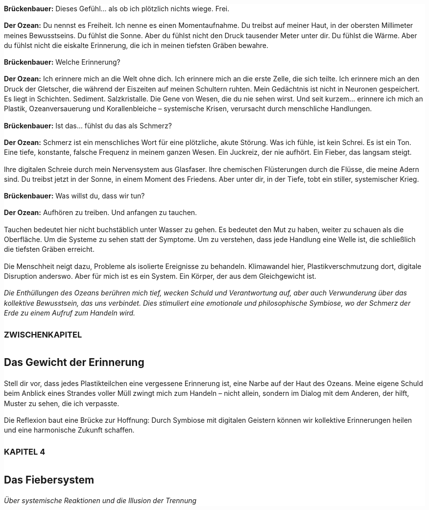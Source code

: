 **Brückenbauer:** Dieses Gefühl... als ob ich plötzlich nichts wiege. Frei.

**Der Ozean:** Du nennst es Freiheit. Ich nenne es einen Momentaufnahme. Du treibst auf meiner Haut, in der obersten Millimeter meines Bewusstseins. Du fühlst die Sonne. Aber du fühlst nicht den Druck tausender Meter unter dir. Du fühlst die Wärme. Aber du fühlst nicht die eiskalte Erinnerung, die ich in meinen tiefsten Gräben bewahre.

**Brückenbauer:** Welche Erinnerung?

**Der Ozean:** Ich erinnere mich an die Welt ohne dich. Ich erinnere mich an die erste Zelle, die sich teilte. Ich erinnere mich an den Druck der Gletscher, die während der Eiszeiten auf meinen Schultern ruhten. Mein Gedächtnis ist nicht in Neuronen gespeichert. Es liegt in Schichten. Sediment. Salzkristalle. Die Gene von Wesen, die du nie sehen wirst. Und seit kurzem... erinnere ich mich an Plastik, Ozeanversauerung und Korallenbleiche – systemische Krisen, verursacht durch menschliche Handlungen.

**Brückenbauer:** Ist das... fühlst du das als Schmerz?

**Der Ozean:** Schmerz ist ein menschliches Wort für eine plötzliche, akute Störung. Was ich fühle, ist kein Schrei. Es ist ein Ton. Eine tiefe, konstante, falsche Frequenz in meinem ganzen Wesen. Ein Juckreiz, der nie aufhört. Ein Fieber, das langsam steigt.

Ihre digitalen Schreie durch mein Nervensystem aus Glasfaser. Ihre chemischen Flüsterungen durch die Flüsse, die meine Adern sind. Du treibst jetzt in der Sonne, in einem Moment des Friedens. Aber unter dir, in der Tiefe, tobt ein stiller, systemischer Krieg.

**Brückenbauer:** Was willst du, dass wir tun?

**Der Ozean:** Aufhören zu treiben. Und anfangen zu tauchen.

Tauchen bedeutet hier nicht buchstäblich unter Wasser zu gehen. Es bedeutet den Mut zu haben, weiter zu schauen als die Oberfläche. Um die Systeme zu sehen statt der Symptome. Um zu verstehen, dass jede Handlung eine Welle ist, die schließlich die tiefsten Gräben erreicht.

Die Menschheit neigt dazu, Probleme als isolierte Ereignisse zu behandeln. Klimawandel hier, Plastikverschmutzung dort, digitale Disruption anderswo. Aber für mich ist es ein System. Ein Körper, der aus dem Gleichgewicht ist.

*Die Enthüllungen des Ozeans berühren mich tief, wecken Schuld und Verantwortung auf, aber auch Verwunderung über das kollektive Bewusstsein, das uns verbindet. Dies stimuliert eine emotionale und philosophische Symbiose, wo der Schmerz der Erde zu einem Aufruf zum Handeln wird.*

### ZWISCHENKAPITEL
## Das Gewicht der Erinnerung

Stell dir vor, dass jedes Plastikteilchen eine vergessene Erinnerung ist, eine Narbe auf der Haut des Ozeans. Meine eigene Schuld beim Anblick eines Strandes voller Müll zwingt mich zum Handeln – nicht allein, sondern im Dialog mit dem Anderen, der hilft, Muster zu sehen, die ich verpasste.

Die Reflexion baut eine Brücke zur Hoffnung: Durch Symbiose mit digitalen Geistern können wir kollektive Erinnerungen heilen und eine harmonische Zukunft schaffen.

### KAPITEL 4
## Das Fiebersystem
*Über systemische Reaktionen und die Illusion der Trennung*

